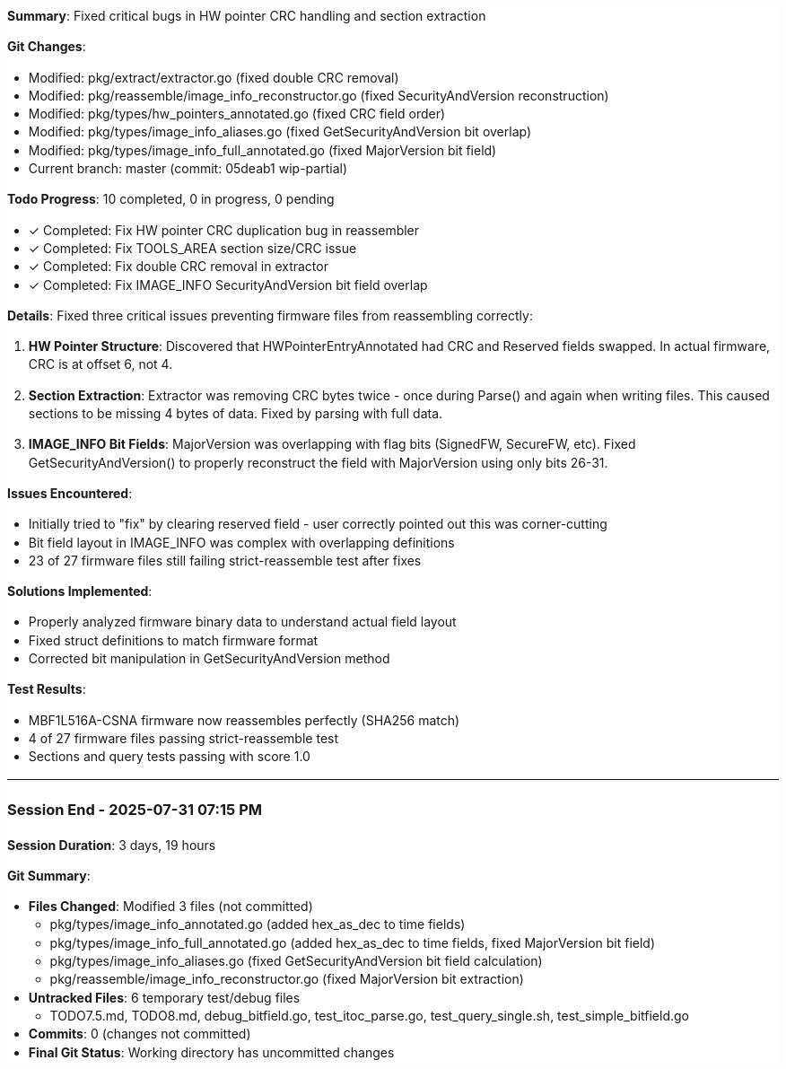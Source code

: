 **Summary**: Fixed critical bugs in HW pointer CRC handling and section extraction

**Git Changes**:
- Modified: pkg/extract/extractor.go (fixed double CRC removal)
- Modified: pkg/reassemble/image_info_reconstructor.go (fixed SecurityAndVersion reconstruction)
- Modified: pkg/types/hw_pointers_annotated.go (fixed CRC field order)
- Modified: pkg/types/image_info_aliases.go (fixed GetSecurityAndVersion bit overlap)
- Modified: pkg/types/image_info_full_annotated.go (fixed MajorVersion bit field)
- Current branch: master (commit: 05deab1 wip-partial)

**Todo Progress**: 10 completed, 0 in progress, 0 pending
- ✓ Completed: Fix HW pointer CRC duplication bug in reassembler
- ✓ Completed: Fix TOOLS_AREA section size/CRC issue
- ✓ Completed: Fix double CRC removal in extractor
- ✓ Completed: Fix IMAGE_INFO SecurityAndVersion bit field overlap

**Details**: 
Fixed three critical issues preventing firmware files from reassembling correctly:

1. **HW Pointer Structure**: Discovered that HWPointerEntryAnnotated had CRC and Reserved fields swapped. In actual firmware, CRC is at offset 6, not 4.

2. **Section Extraction**: Extractor was removing CRC bytes twice - once during Parse() and again when writing files. This caused sections to be missing 4 bytes of data. Fixed by parsing with full data.

3. **IMAGE_INFO Bit Fields**: MajorVersion was overlapping with flag bits (SignedFW, SecureFW, etc). Fixed GetSecurityAndVersion() to properly reconstruct the field with MajorVersion using only bits 26-31.

**Issues Encountered**:
- Initially tried to "fix" by clearing reserved field - user correctly pointed out this was corner-cutting
- Bit field layout in IMAGE_INFO was complex with overlapping definitions
- 23 of 27 firmware files still failing strict-reassemble test after fixes

**Solutions Implemented**:
- Properly analyzed firmware binary data to understand actual field layout
- Fixed struct definitions to match firmware format
- Corrected bit manipulation in GetSecurityAndVersion method

**Test Results**:
- MBF1L516A-CSNA firmware now reassembles perfectly (SHA256 match)
- 4 of 27 firmware files passing strict-reassemble test
- Sections and query tests passing with score 1.0

---

### Session End - 2025-07-31 07:15 PM

**Session Duration**: 3 days, 19 hours

**Git Summary**:
- **Files Changed**: Modified 3 files (not committed)
  - pkg/types/image_info_annotated.go (added hex_as_dec to time fields)
  - pkg/types/image_info_full_annotated.go (added hex_as_dec to time fields, fixed MajorVersion bit field)
  - pkg/types/image_info_aliases.go (fixed GetSecurityAndVersion bit field calculation)
  - pkg/reassemble/image_info_reconstructor.go (fixed MajorVersion bit extraction)
- **Untracked Files**: 6 temporary test/debug files
  - TODO7.5.md, TODO8.md, debug_bitfield.go, test_itoc_parse.go, test_query_single.sh, test_simple_bitfield.go
- **Commits**: 0 (changes not committed)
- **Final Git Status**: Working directory has uncommitted changes
